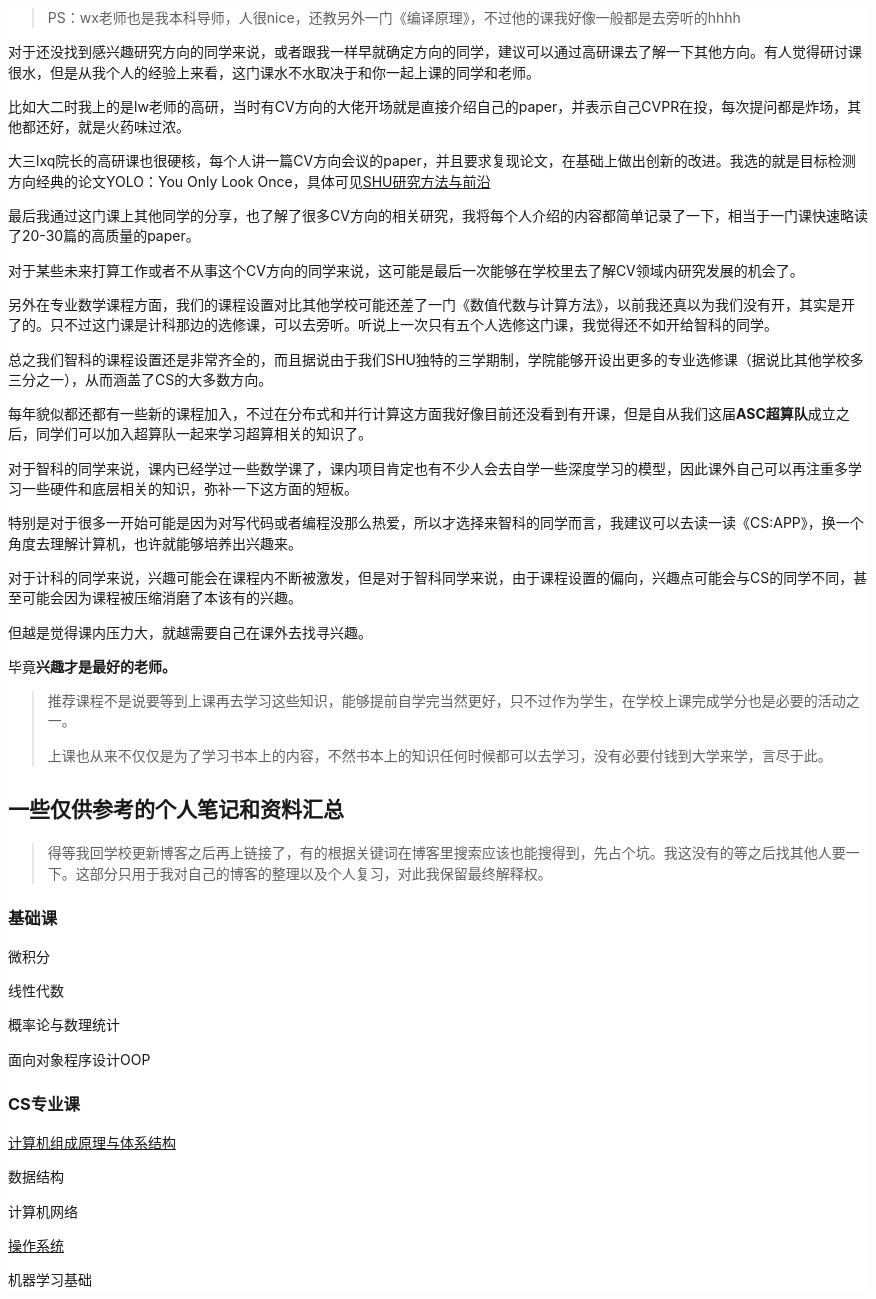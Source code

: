 > PS：wx老师也是我本科导师，人很nice，还教另外一门《编译原理》，不过他的课我好像一般都是去旁听的hhhh

对于还没找到感兴趣研究方向的同学来说，或者跟我一样早就确定方向的同学，建议可以通过高研课去了解一下其他方向。有人觉得研讨课很水，但是从我个人的经验上来看，这门课水不水取决于和你一起上课的同学和老师。

比如大二时我上的是lw老师的高研，当时有CV方向的大佬开场就是直接介绍自己的paper，并表示自己CVPR在投，每次提问都是炸场，其他都还好，就是火药味过浓。

大三lxq院长的高研课也很硬核，每个人讲一篇CV方向会议的paper，并且要求复现论文，在基础上做出创新的改进。我选的就是目标检测方向经典的论文YOLO：You Only Look Once，具体可见[SHU研究方法与前沿](https://henryavery.cn/2022/02/22/shusy/)

最后我通过这门课上其他同学的分享，也了解了很多CV方向的相关研究，我将每个人介绍的内容都简单记录了一下，相当于一门课快速略读了20-30篇的高质量的paper。

对于某些未来打算工作或者不从事这个CV方向的同学来说，这可能是最后一次能够在学校里去了解CV领域内研究发展的机会了。

另外在专业数学课程方面，我们的课程设置对比其他学校可能还差了一门《数值代数与计算方法》，以前我还真以为我们没有开，其实是开了的。只不过这门课是计科那边的选修课，可以去旁听。听说上一次只有五个人选修这门课，我觉得还不如开给智科的同学。

总之我们智科的课程设置还是非常齐全的，而且据说由于我们SHU独特的三学期制，学院能够开设出更多的专业选修课（据说比其他学校多三分之一），从而涵盖了CS的大多数方向。

每年貌似都还都有一些新的课程加入，不过在分布式和并行计算这方面我好像目前还没看到有开课，但是自从我们这届**ASC超算队**成立之后，同学们可以加入超算队一起来学习超算相关的知识了。

对于智科的同学来说，课内已经学过一些数学课了，课内项目肯定也有不少人会去自学一些深度学习的模型，因此课外自己可以再注重多学习一些硬件和底层相关的知识，弥补一下这方面的短板。

特别是对于很多一开始可能是因为对写代码或者编程没那么热爱，所以才选择来智科的同学而言，我建议可以去读一读《CS:APP》，换一个角度去理解计算机，也许就能够培养出兴趣来。

对于计科的同学来说，兴趣可能会在课程内不断被激发，但是对于智科同学来说，由于课程设置的偏向，兴趣点可能会与CS的同学不同，甚至可能会因为课程被压缩消磨了本该有的兴趣。

但越是觉得课内压力大，就越需要自己在课外去找寻兴趣。

毕竟**兴趣才是最好的老师。**

> 推荐课程不是说要等到上课再去学习这些知识，能够提前自学完当然更好，只不过作为学生，在学校上课完成学分也是必要的活动之一。
>
> 上课也从来不仅仅是为了学习书本上的内容，不然书本上的知识任何时候都可以去学习，没有必要付钱到大学来学，言尽于此。

## 一些仅供参考的个人笔记和资料汇总

> 得等我回学校更新博客之后再上链接了，有的根据关键词在博客里搜索应该也能搜得到，先占个坑。我这没有的等之后找其他人要一下。这部分只用于我对自己的博客的整理以及个人复习，对此我保留最终解释权。

### 基础课

微积分

线性代数

概率论与数理统计

面向对象程序设计OOP

### CS专业课

[计算机组成原理与体系结构](https://henryavery.cn/2020/11/28/shu-ji-zu/)

数据结构

计算机网络

[操作系统](https://henryavery.cn/2021/11/28/shuos/)



机器学习基础
